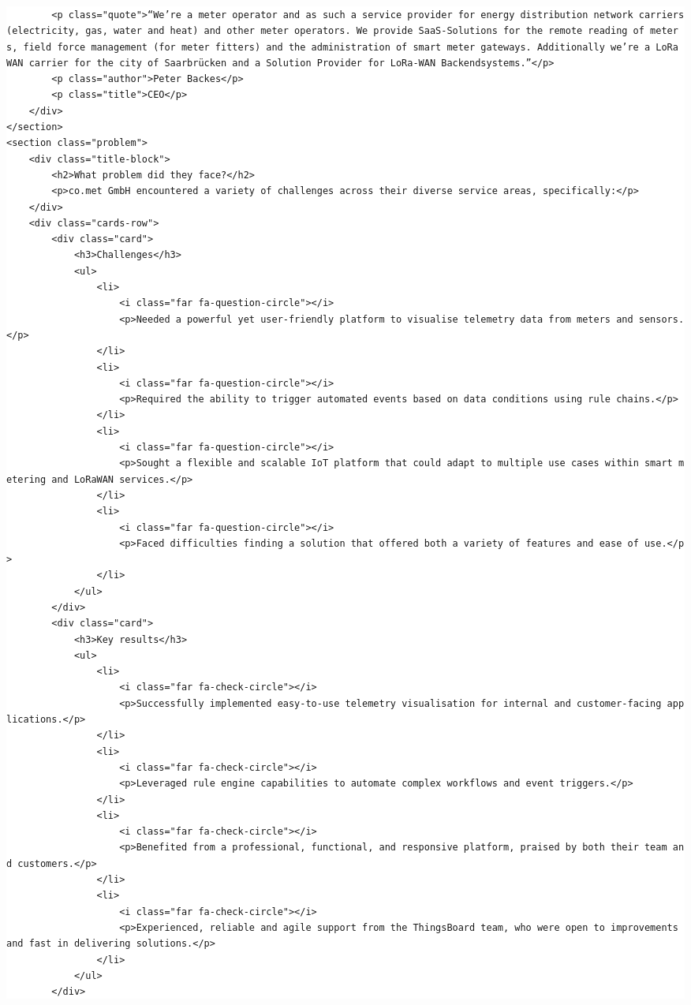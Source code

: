             <p class="quote">“We’re a meter operator and as such a service provider for energy distribution network carriers (electricity, gas, water and heat) and other meter operators. We provide SaaS-Solutions for the remote reading of meters, field force management (for meter fitters) and the administration of smart meter gateways. Additionally we’re a LoRa WAN carrier for the city of Saarbrücken and a Solution Provider for LoRa-WAN Backendsystems.”</p>
            <p class="author">Peter Backes</p>
            <p class="title">CEO</p>
        </div>
    </section>
    <section class="problem">
        <div class="title-block">
            <h2>What problem did they face?</h2>
            <p>co.met GmbH encountered a variety of challenges across their diverse service areas, specifically:</p>
        </div>
        <div class="cards-row">
            <div class="card">
                <h3>Challenges</h3>
                <ul>
                    <li>
                        <i class="far fa-question-circle"></i>
                        <p>Needed a powerful yet user-friendly platform to visualise telemetry data from meters and sensors.</p>
                    </li>
                    <li>
                        <i class="far fa-question-circle"></i>
                        <p>Required the ability to trigger automated events based on data conditions using rule chains.</p>
                    </li>
                    <li>
                        <i class="far fa-question-circle"></i>
                        <p>Sought a flexible and scalable IoT platform that could adapt to multiple use cases within smart metering and LoRaWAN services.</p>
                    </li>
                    <li>
                        <i class="far fa-question-circle"></i>
                        <p>Faced difficulties finding a solution that offered both a variety of features and ease of use.</p>
                    </li>
                </ul>
            </div>
            <div class="card">
                <h3>Key results</h3>
                <ul>
                    <li>
                        <i class="far fa-check-circle"></i>
                        <p>Successfully implemented easy-to-use telemetry visualisation for internal and customer-facing applications.</p>
                    </li>
                    <li>
                        <i class="far fa-check-circle"></i>
                        <p>Leveraged rule engine capabilities to automate complex workflows and event triggers.</p>
                    </li>
                    <li>
                        <i class="far fa-check-circle"></i>
                        <p>Benefited from a professional, functional, and responsive platform, praised by both their team and customers.</p>
                    </li>
                    <li>
                        <i class="far fa-check-circle"></i>
                        <p>Experienced, reliable and agile support from the ThingsBoard team, who were open to improvements and fast in delivering solutions.</p>
                    </li>
                </ul>
            </div>